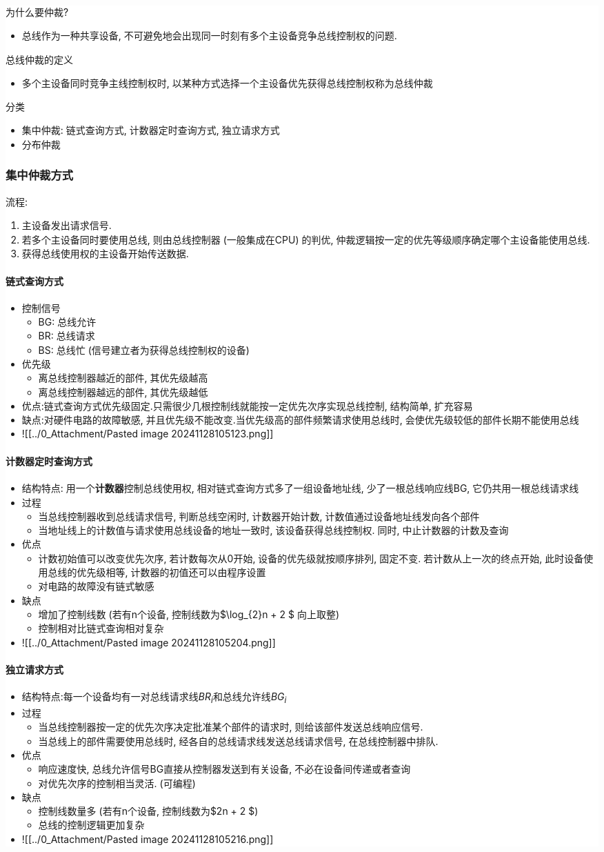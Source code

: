 为什么要仲裁?

- 总线作为一种共享设备, 不可避免地会出现同一时刻有多个主设备竞争总线控制权的问题.

总线仲裁的定义

- 多个主设备同时竞争主线控制权时, 以某种方式选择一个主设备优先获得总线控制权称为总线仲裁

分类

- 集中仲裁: 链式查询方式, 计数器定时查询方式, 独立请求方式
- 分布仲裁

### 集中仲裁方式

流程:

1. 主设备发出请求信号.
2. 若多个主设备同时要使用总线, 则由总线控制器 (一般集成在CPU) 的判优, 仲裁逻辑按一定的优先等级顺序确定哪个主设备能使用总线.
3. 获得总线使用权的主设备开始传送数据.

#### 链式查询方式

- 控制信号
  - BG: 总线允许
  - BR: 总线请求 
  - BS: 总线忙 (信号建立者为获得总线控制权的设备)
- 优先级
  - 离总线控制器越近的部件, 其优先级越高
  - 离总线控制器越远的部件, 其优先级越低
- 优点:链式查询方式优先级固定.只需很少几根控制线就能按一定优先次序实现总线控制, 结构简单, 扩充容易
- 缺点:对硬件电路的故障敏感, 并且优先级不能改变.当优先级高的部件频繁请求使用总线时, 会使优先级较低的部件长期不能使用总线
- ![[../0_Attachment/Pasted image 20241128105123.png]]

#### 计数器定时查询方式

- 结构特点: 用一个**计数器**控制总线使用权, 相对链式查询方式多了一组设备地址线, 少了一根总线响应线BG, 它仍共用一根总线请求线
- 过程
  - 当总线控制器收到总线请求信号, 判断总线空闲时, 计数器开始计数, 计数值通过设备地址线发向各个部件
  - 当地址线上的计数值与请求使用总线设备的地址一致时, 该设备获得总线控制权. 同时, 中止计数器的计数及查询
- 优点
  - 计数初始值可以改变优先次序, 若计数每次从0开始, 设备的优先级就按顺序排列, 固定不变. 若计数从上一次的终点开始, 此时设备使用总线的优先级相等, 计数器的初值还可以由程序设置
  - 对电路的故障没有链式敏感
- 缺点
  - 增加了控制线数 (若有n个设备, 控制线数为$\log_{2}n + 2 $ 向上取整)
  - 控制相对比链式查询相对复杂
- ![[../0_Attachment/Pasted image 20241128105204.png]]

#### 独立请求方式

- 结构特点:每一个设备均有一对总线请求线$BR_i$和总线允许线$BG_i$
- 过程
  - 当总线控制器按一定的优先次序决定批准某个部件的请求时, 则给该部件发送总线响应信号.
  - 当总线上的部件需要使用总线时, 经各自的总线请求线发送总线请求信号, 在总线控制器中排队.
- 优点
  - 响应速度快, 总线允许信号BG直接从控制器发送到有关设备, 不必在设备间传递或者查询
  - 对优先次序的控制相当灵活. (可编程)
- 缺点
  - 控制线数量多 (若有n个设备, 控制线数为$2n + 2 $)
  - 总线的控制逻辑更加复杂
- ![[../0_Attachment/Pasted image 20241128105216.png]]
